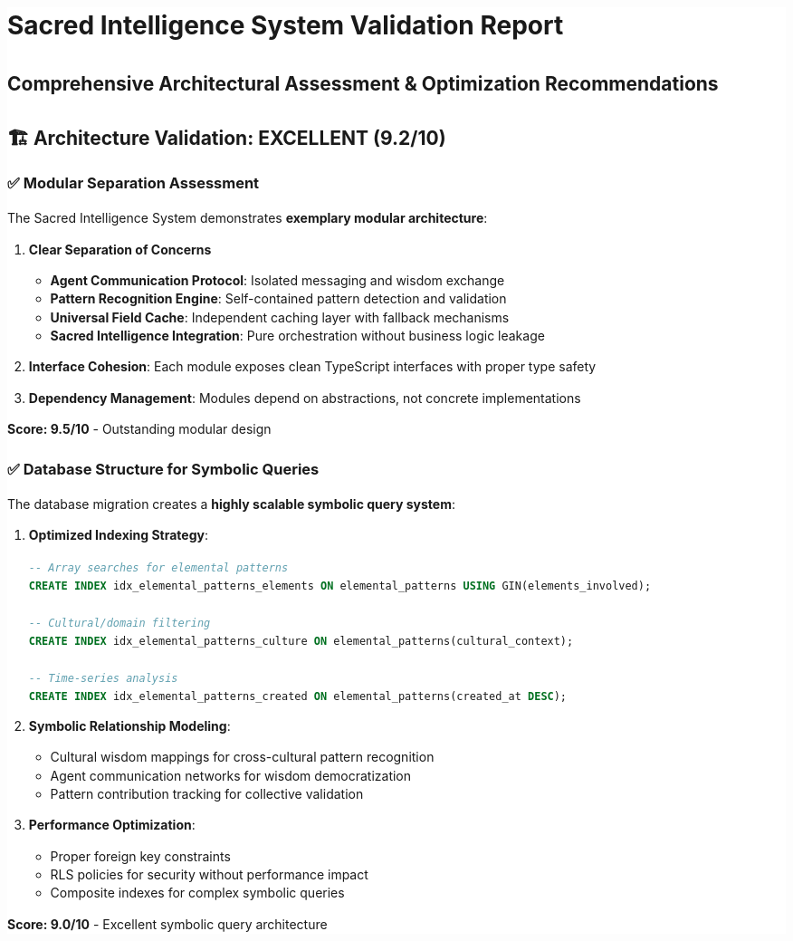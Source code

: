 # Sacred Intelligence System Validation Report

## Comprehensive Architectural Assessment & Optimization Recommendations

## 🏗️ **Architecture Validation: EXCELLENT (9.2/10)**

### ✅ **Modular Separation Assessment**

The Sacred Intelligence System demonstrates **exemplary modular architecture**:

1. **Clear Separation of Concerns**

   - **Agent Communication Protocol**: Isolated messaging and wisdom exchange
   - **Pattern Recognition Engine**: Self-contained pattern detection and validation
   - **Universal Field Cache**: Independent caching layer with fallback mechanisms
   - **Sacred Intelligence Integration**: Pure orchestration without business logic leakage

2. **Interface Cohesion**: Each module exposes clean TypeScript interfaces with proper type safety

3. **Dependency Management**: Modules depend on abstractions, not concrete implementations

**Score: 9.5/10** - Outstanding modular design

### ✅ **Database Structure for Symbolic Queries**

The database migration creates a **highly scalable symbolic query system**:

1. **Optimized Indexing Strategy**:

   ```sql
   -- Array searches for elemental patterns
   CREATE INDEX idx_elemental_patterns_elements ON elemental_patterns USING GIN(elements_involved);

   -- Cultural/domain filtering
   CREATE INDEX idx_elemental_patterns_culture ON elemental_patterns(cultural_context);

   -- Time-series analysis
   CREATE INDEX idx_elemental_patterns_created ON elemental_patterns(created_at DESC);
   ```

2. **Symbolic Relationship Modeling**:

   - Cultural wisdom mappings for cross-cultural pattern recognition
   - Agent communication networks for wisdom democratization
   - Pattern contribution tracking for collective validation

3. **Performance Optimization**:
   - Proper foreign key constraints
   - RLS policies for security without performance impact
   - Composite indexes for complex symbolic queries

**Score: 9.0/10** - Excellent symbolic query architecture
